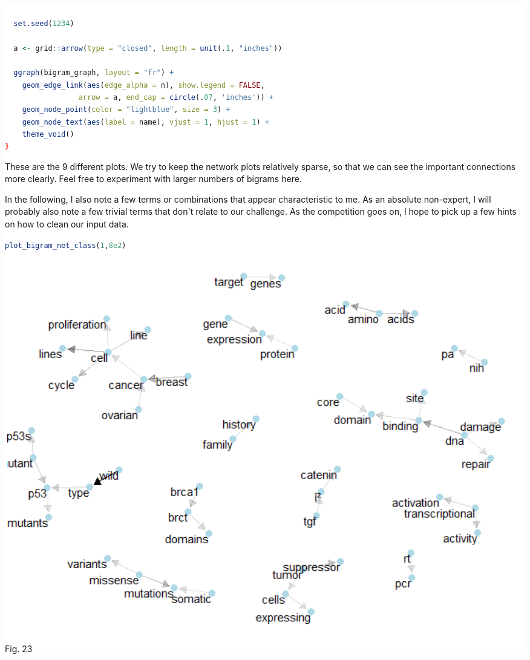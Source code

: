 ``` r
  
  set.seed(1234)

  a <- grid::arrow(type = "closed", length = unit(.1, "inches"))

  ggraph(bigram_graph, layout = "fr") +
    geom_edge_link(aes(edge_alpha = n), show.legend = FALSE,
                 arrow = a, end_cap = circle(.07, 'inches')) +
    geom_node_point(color = "lightblue", size = 3) +
    geom_node_text(aes(label = name), vjust = 1, hjust = 1) +
    theme_void()
}
```

These are the 9 different plots. We try to keep the network plots relatively sparse, so that we can see the important connections more clearly. Feel free to experiment with larger numbers of bigrams here.

In the following, I also note a few terms or combinations that appear characteristic to me. As an absolute non-expert, I will probably also note a few trivial terms that don't relate to our challenge. As the competition goes on, I hope to pick up a few hints on how to clean our input data.

``` r
plot_bigram_net_class(1,8e2)
```

<img src="script_files/figure-markdown_github/unnamed-chunk-54-1.png" alt="Fig. 23" width="100%" />
<p class="caption">
Fig. 23
</p>
